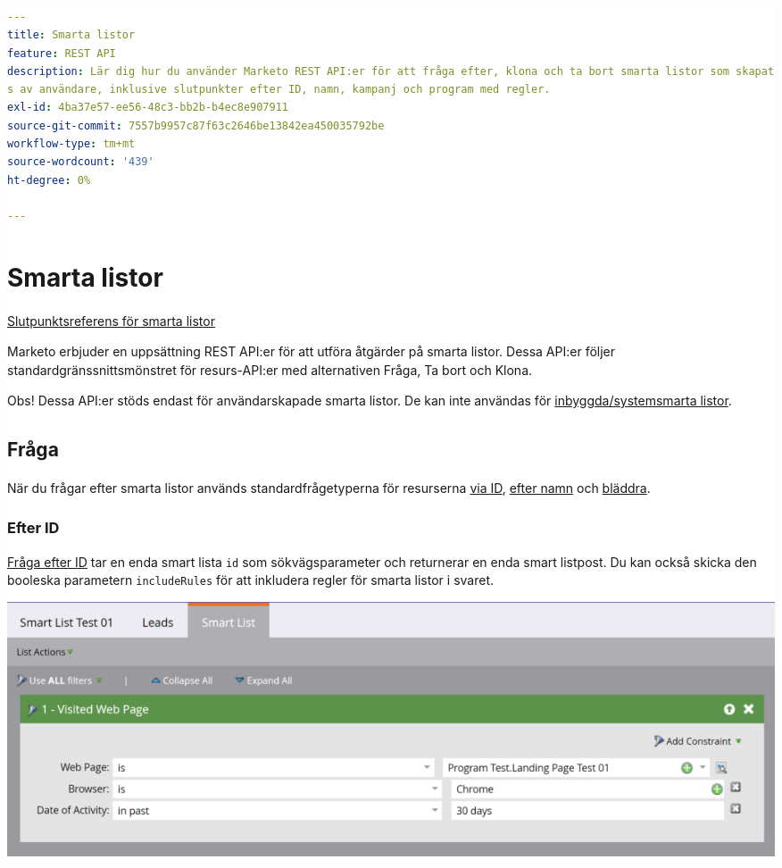 ```yaml
---
title: Smarta listor
feature: REST API
description: Lär dig hur du använder Marketo REST API:er för att fråga efter, klona och ta bort smarta listor som skapats av användare, inklusive slutpunkter efter ID, namn, kampanj och program med regler.
exl-id: 4ba37e57-ee56-48c3-bb2b-b4ec8e907911
source-git-commit: 7557b9957c87f63c2646be13842ea450035792be
workflow-type: tm+mt
source-wordcount: '439'
ht-degree: 0%

---
```


# Smarta listor

[Slutpunktsreferens för smarta listor](https://developer.adobe.com/marketo-apis/api/asset/#tag/Smart-Lists)

Marketo erbjuder en uppsättning REST API:er för att utföra åtgärder på smarta listor. Dessa API:er följer standardgränssnittsmönstret för resurs-API:er med alternativen Fråga, Ta bort och Klona.

Obs! Dessa API:er stöds endast för användarskapade smarta listor. De kan inte användas för [inbyggda/systemsmarta listor](https://experienceleague.adobe.com/sv/docs/marketo/using/product-docs/core-marketo-concepts/smart-lists-and-static-lists/using-smart-lists/use-built-in-system-smart-lists).

## Fråga

När du frågar efter smarta listor används standardfrågetyperna för resurserna [via ID](https://developer.adobe.com/marketo-apis/api/asset/#tag/Smart-Lists/operation/getSmartListByIdUsingGET), [efter namn](https://developer.adobe.com/marketo-apis/api/asset/#tag/Smart-Lists/operation/getSmartListByNameUsingGET) och [bläddra](https://developer.adobe.com/marketo-apis/api/asset/#tag/Smart-Lists/operation/getSmartListsUsingGET).

### Efter ID

[Fråga efter ID](https://developer.adobe.com/marketo-apis/api/asset/#tag/Smart-Lists/operation/getSmartListByIdUsingGET) tar en enda smart lista `id` som sökvägsparameter och returnerar en enda smart listpost. Du kan också skicka den booleska parametern `includeRules` för att inkludera regler för smarta listor i svaret.

![Smartlist-regler](assets/smartlist-rules.png)
